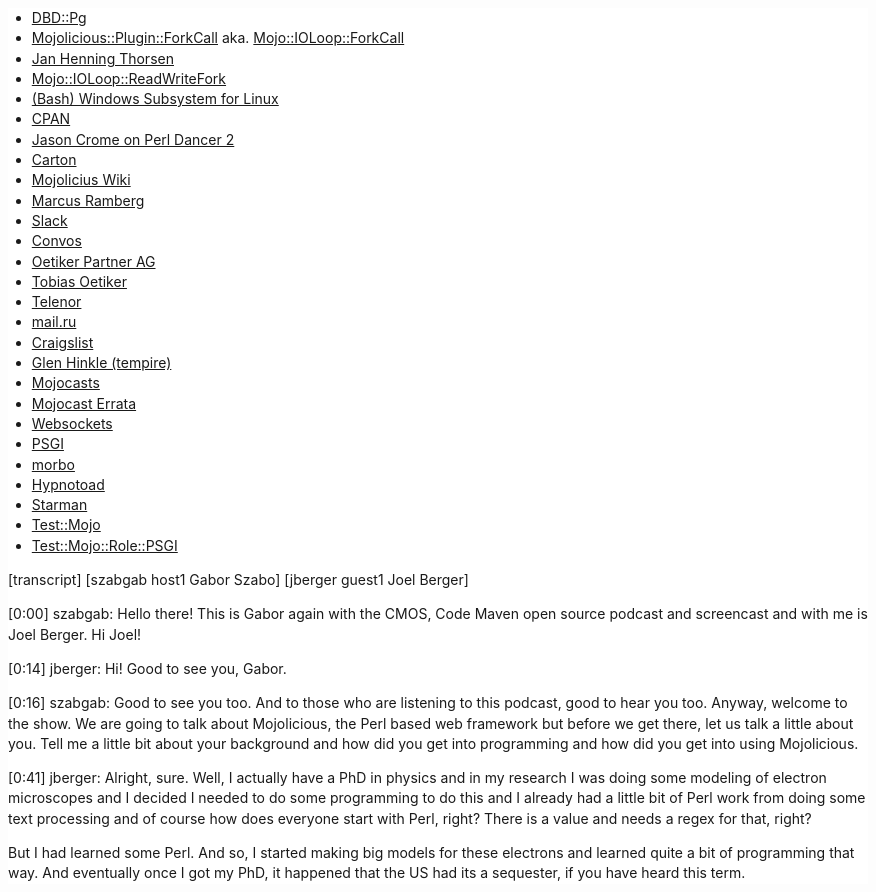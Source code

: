 * [DBD::Pg](https://metacpan.org/pod/DBD::Pg)
* [Mojolicious::Plugin::ForkCall](https://metacpan.org/pod/Mojolicious::Plugin::ForkCall) aka. [Mojo::IOLoop::ForkCall](https://metacpan.org/pod/Mojo::IOLoop::ForkCall)
* [Jan Henning Thorsen](http://thorsen.pm/)
* [Mojo::IOLoop::ReadWriteFork](https://metacpan.org/pod/Mojo::IOLoop::ReadWriteFork)
* [(Bash) Windows Subsystem for Linux](https://en.wikipedia.org/wiki/Windows_Subsystem_for_Linux)
* [CPAN](http://www.cpan.org/)
* [Jason Crome on Perl Dancer 2](/cmos-1-jason-crome-perl-dancer2)
* [Carton](https://metacpan.org/pod/Carton)
* [Mojolicius Wiki](https://github.com/kraih/mojo/wiki)
* [Marcus Ramberg](http://marcus.nordaaker.com/)
* [Slack](https://slack.com/)
* [Convos](https://convos.by/)
* [Oetiker Partner AG](http://www.oetiker.ch/en/oss/projects/)
* [Tobias Oetiker](https://github.com/oetiker)
* [Telenor](http://www.telenor.com/)
* [mail.ru](https://mail.ru/)
* [Craigslist](https://www.craigslist.org/)
* [Glen Hinkle (tempire)](http://tempi.re/)
* [Mojocasts](http://mojocasts.com/e1)
* [Mojocast Errata](https://github.com/kraih/mojo/wiki#screencasts)
* [Websockets](https://en.wikipedia.org/wiki/WebSocket)
* [PSGI](http://plackperl.org/)
* [morbo](https://metacpan.org/pod/distribution/Mojolicious/script/morbo)
* [Hypnotoad](http://mojolicious.org/perldoc/Mojo/Server/Hypnotoad)
* [Starman](https://metacpan.org/pod/Starman)
* [Test::Mojo](https://metacpan.org/pod/Test::Mojo)
* [Test::Mojo::Role::PSGI](https://metacpan.org/pod/Test::Mojo::Role::PSGI)
</div>

[transcript]
  [szabgab host1 Gabor Szabo]
  [jberger guest1 Joel Berger]

  [0:00] szabgab:
    Hello there!  This is Gabor again with the CMOS, Code Maven open source podcast and screencast and with me is Joel Berger.  Hi Joel!

  [0:14] jberger:
    Hi!  Good to see you, Gabor.

  [0:16] szabgab:
    Good to see you too.  And to those who are listening to this podcast, good to hear you too.  Anyway, welcome to the show.  We are going to talk about Mojolicious, the Perl based web framework but before we get there, let us talk a little about you.  Tell me a little bit about your background and how did you get into programming and how did you get into using Mojolicious.

  [0:41] jberger:
    Alright, sure.  Well, I actually have a PhD in physics and in my research I was doing some modeling of electron microscopes and I decided I needed to do some programming to do this and I already had a little bit of Perl work from doing some text processing and of course how does everyone start with Perl, right?  There is a value and needs a regex for that, right?

But I had learned some Perl.  And so, I started making big models for these electrons and learned quite a bit of programming that way.  And eventually once I got my PhD, it happened that the US had its a sequester, if you have heard this term.
